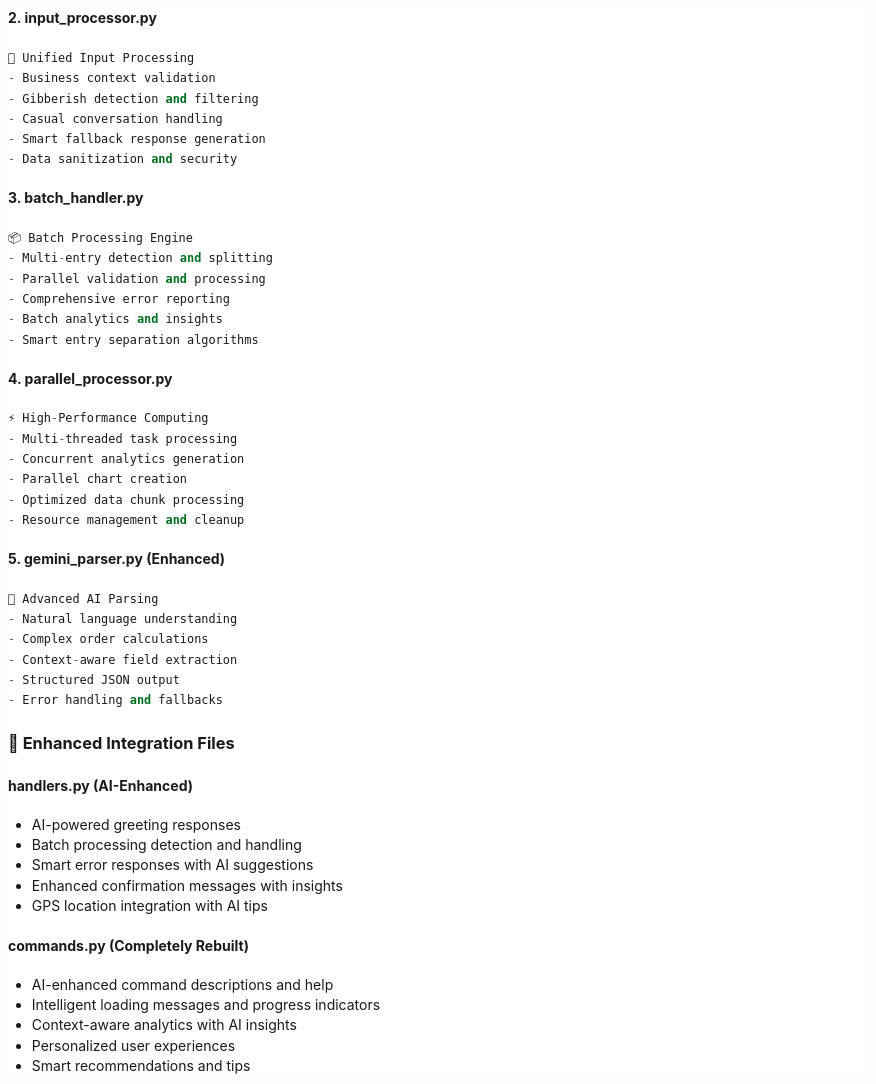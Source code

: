 #### 2. **input_processor.py**
```python
🧠 Unified Input Processing
- Business context validation
- Gibberish detection and filtering
- Casual conversation handling
- Smart fallback response generation
- Data sanitization and security
```

#### 3. **batch_handler.py**
```python
📦 Batch Processing Engine
- Multi-entry detection and splitting
- Parallel validation and processing
- Comprehensive error reporting
- Batch analytics and insights
- Smart entry separation algorithms
```

#### 4. **parallel_processor.py**
```python
⚡ High-Performance Computing
- Multi-threaded task processing
- Concurrent analytics generation
- Parallel chart creation
- Optimized data chunk processing
- Resource management and cleanup
```

#### 5. **gemini_parser.py** (Enhanced)
```python
🤖 Advanced AI Parsing
- Natural language understanding
- Complex order calculations
- Context-aware field extraction
- Structured JSON output
- Error handling and fallbacks
```

### 🔧 **Enhanced Integration Files**

#### **handlers.py** (AI-Enhanced)
- AI-powered greeting responses
- Batch processing detection and handling
- Smart error responses with AI suggestions
- Enhanced confirmation messages with insights
- GPS location integration with AI tips

#### **commands.py** (Completely Rebuilt)
- AI-enhanced command descriptions and help
- Intelligent loading messages and progress indicators
- Context-aware analytics with AI insights
- Personalized user experiences
- Smart recommendations and tips
